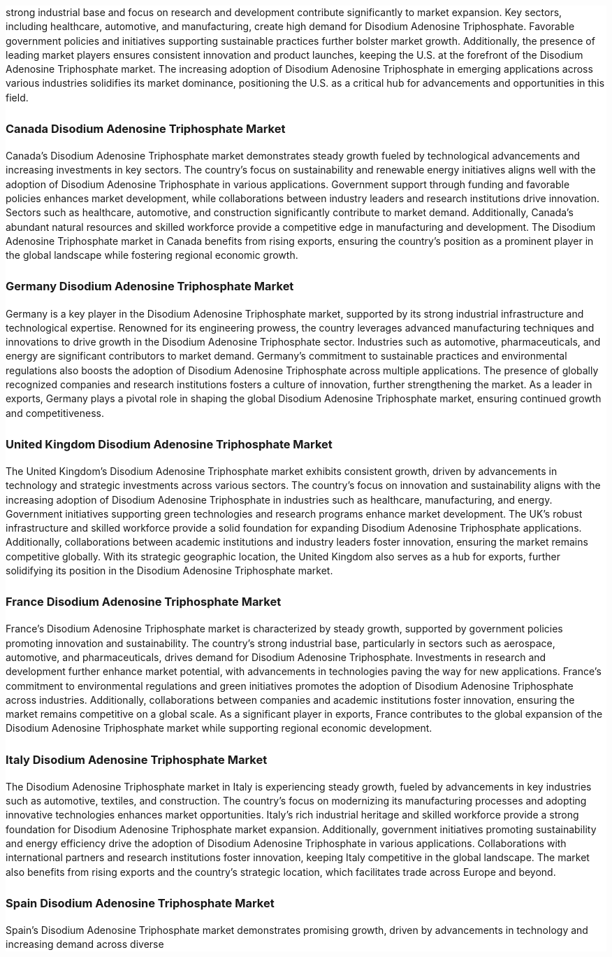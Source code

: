 strong industrial base and focus on research and development contribute significantly to market expansion. Key sectors, including healthcare, automotive, and manufacturing, create high demand for Disodium Adenosine Triphosphate. Favorable government policies and initiatives supporting sustainable practices further bolster market growth. Additionally, the presence of leading market players ensures consistent innovation and product launches, keeping the U.S. at the forefront of the Disodium Adenosine Triphosphate market. The increasing adoption of Disodium Adenosine Triphosphate in emerging applications across various industries solidifies its market dominance, positioning the U.S. as a critical hub for advancements and opportunities in this field.</p><h3>Canada Disodium Adenosine Triphosphate Market</h3><p>Canada&rsquo;s Disodium Adenosine Triphosphate market demonstrates steady growth fueled by technological advancements and increasing investments in key sectors. The country&rsquo;s focus on sustainability and renewable energy initiatives aligns well with the adoption of Disodium Adenosine Triphosphate in various applications. Government support through funding and favorable policies enhances market development, while collaborations between industry leaders and research institutions drive innovation. Sectors such as healthcare, automotive, and construction significantly contribute to market demand. Additionally, Canada&rsquo;s abundant natural resources and skilled workforce provide a competitive edge in manufacturing and development. The Disodium Adenosine Triphosphate market in Canada benefits from rising exports, ensuring the country&rsquo;s position as a prominent player in the global landscape while fostering regional economic growth.</p><h3>Germany Disodium Adenosine Triphosphate Market</h3><p>Germany is a key player in the Disodium Adenosine Triphosphate market, supported by its strong industrial infrastructure and technological expertise. Renowned for its engineering prowess, the country leverages advanced manufacturing techniques and innovations to drive growth in the Disodium Adenosine Triphosphate sector. Industries such as automotive, pharmaceuticals, and energy are significant contributors to market demand. Germany&rsquo;s commitment to sustainable practices and environmental regulations also boosts the adoption of Disodium Adenosine Triphosphate across multiple applications. The presence of globally recognized companies and research institutions fosters a culture of innovation, further strengthening the market. As a leader in exports, Germany plays a pivotal role in shaping the global Disodium Adenosine Triphosphate market, ensuring continued growth and competitiveness.</p><h3>United Kingdom Disodium Adenosine Triphosphate Market</h3><p>The United Kingdom&rsquo;s Disodium Adenosine Triphosphate market exhibits consistent growth, driven by advancements in technology and strategic investments across various sectors. The country&rsquo;s focus on innovation and sustainability aligns with the increasing adoption of Disodium Adenosine Triphosphate in industries such as healthcare, manufacturing, and energy. Government initiatives supporting green technologies and research programs enhance market development. The UK&rsquo;s robust infrastructure and skilled workforce provide a solid foundation for expanding Disodium Adenosine Triphosphate applications. Additionally, collaborations between academic institutions and industry leaders foster innovation, ensuring the market remains competitive globally. With its strategic geographic location, the United Kingdom also serves as a hub for exports, further solidifying its position in the Disodium Adenosine Triphosphate market.</p><h3>France Disodium Adenosine Triphosphate Market</h3><p>France&rsquo;s Disodium Adenosine Triphosphate market is characterized by steady growth, supported by government policies promoting innovation and sustainability. The country&rsquo;s strong industrial base, particularly in sectors such as aerospace, automotive, and pharmaceuticals, drives demand for Disodium Adenosine Triphosphate. Investments in research and development further enhance market potential, with advancements in technologies paving the way for new applications. France&rsquo;s commitment to environmental regulations and green initiatives promotes the adoption of Disodium Adenosine Triphosphate across industries. Additionally, collaborations between companies and academic institutions foster innovation, ensuring the market remains competitive on a global scale. As a significant player in exports, France contributes to the global expansion of the Disodium Adenosine Triphosphate market while supporting regional economic development.</p><h3>Italy Disodium Adenosine Triphosphate Market</h3><p>The Disodium Adenosine Triphosphate market in Italy is experiencing steady growth, fueled by advancements in key industries such as automotive, textiles, and construction. The country&rsquo;s focus on modernizing its manufacturing processes and adopting innovative technologies enhances market opportunities. Italy&rsquo;s rich industrial heritage and skilled workforce provide a strong foundation for Disodium Adenosine Triphosphate market expansion. Additionally, government initiatives promoting sustainability and energy efficiency drive the adoption of Disodium Adenosine Triphosphate in various applications. Collaborations with international partners and research institutions foster innovation, keeping Italy competitive in the global landscape. The market also benefits from rising exports and the country&rsquo;s strategic location, which facilitates trade across Europe and beyond.</p><h3>Spain Disodium Adenosine Triphosphate Market</h3><p>Spain&rsquo;s Disodium Adenosine Triphosphate market demonstrates promising growth, driven by advancements in technology and increasing demand across diverse